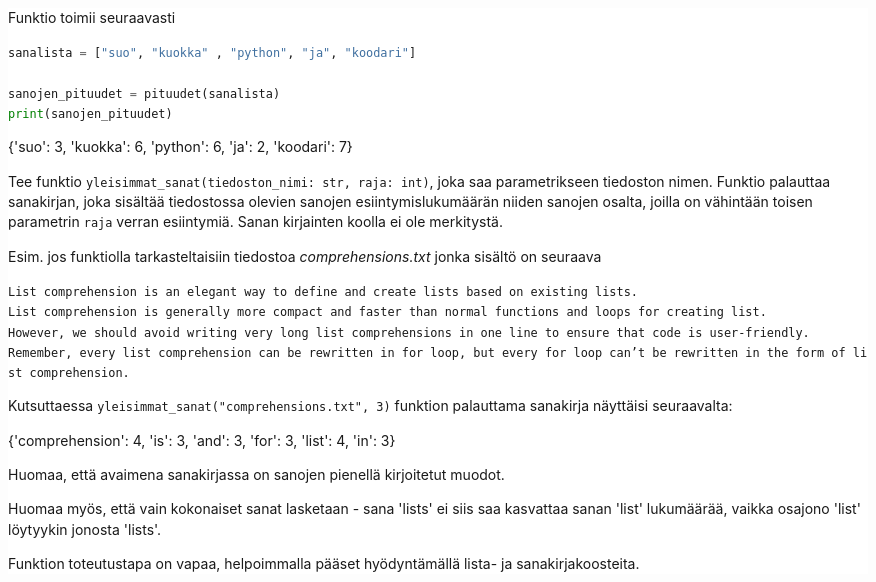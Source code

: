 Funktio toimii seuraavasti

```python
sanalista = ["suo", "kuokka" , "python", "ja", "koodari"]

sanojen_pituudet = pituudet(sanalista)
print(sanojen_pituudet)
```

<sample-output>

{'suo': 3, 'kuokka': 6, 'python': 6, 'ja': 2, 'koodari': 7}

</sample-output>


</programming-exercise>

<programming-exercise name='Yleisimmat sanat' tmcname='osa11_12_yleisimmat_sanat'>

Tee funktio `yleisimmat_sanat(tiedoston_nimi: str, raja: int)`, joka saa parametrikseen tiedoston nimen. Funktio palauttaa sanakirjan, joka sisältää tiedostossa olevien sanojen esiintymislukumäärän niiden sanojen osalta, joilla on vähintään toisen parametrin `raja` verran esiintymiä. Sanan kirjainten koolla ei ole merkitystä.

Esim. jos funktiolla tarkasteltaisiin tiedostoa _comprehensions.txt_ jonka sisältö on seuraava

```txt
List comprehension is an elegant way to define and create lists based on existing lists.
List comprehension is generally more compact and faster than normal functions and loops for creating list.
However, we should avoid writing very long list comprehensions in one line to ensure that code is user-friendly.
Remember, every list comprehension can be rewritten in for loop, but every for loop can’t be rewritten in the form of list comprehension.
```

Kutsuttaessa `yleisimmat_sanat("comprehensions.txt", 3)` funktion palauttama sanakirja näyttäisi seuraavalta:

<sample-output>

{'comprehension': 4, 'is': 3, 'and': 3, 'for': 3, 'list': 4, 'in': 3}

</sample-output>

Huomaa, että avaimena sanakirjassa on sanojen pienellä kirjoitetut muodot.

Huomaa myös, että vain kokonaiset sanat lasketaan - sana 'lists' ei siis saa kasvattaa sanan 'list' lukumäärää, vaikka osajono 'list' löytyykin jonosta 'lists'.

Funktion toteutustapa on vapaa, helpoimmalla pääset hyödyntämällä lista- ja sanakirjakoosteita.

</programming-exercise>
